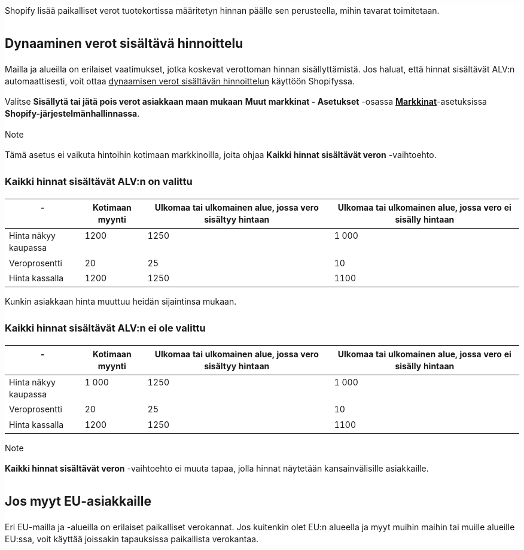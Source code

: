 Shopify lisää paikalliset verot tuotekortissa määritetyn hinnan päälle sen perusteella, mihin tavarat toimitetaan.

## <a name="dynamic-tax-inclusive-pricing"></a>Dynaaminen verot sisältävä hinnoittelu

Mailla ja alueilla on erilaiset vaatimukset, jotka koskevat verottoman hinnan sisällyttämistä. Jos haluat, että hinnat sisältävät ALV:n automaattisesti, voit ottaa [dynaamisen verot sisältävän hinnoittelun](https://help.shopify.com/en/manual/markets/pricing/dynamic-tax-inclusive-pricing) käyttöön Shopifyssa.

Valitse **Sisällytä tai jätä pois verot asiakkaan maan mukaan** **Muut markkinat - Asetukset** -osassa [**Markkinat**](https://www.shopify.com/admin/settings/markets)-asetuksissa **Shopify-järjestelmänhallinnassa**.  

> [!NOTE]
> Tämä asetus ei vaikuta hintoihin kotimaan markkinoilla, joita ohjaa **Kaikki hinnat sisältävät veron** -vaihtoehto.

### <a name="all-prices-include-tax-is-selected-1"></a>Kaikki hinnat sisältävät ALV:n on valittu

|-|Kotimaan myynti|Ulkomaa tai ulkomainen alue, jossa vero sisältyy hintaan|Ulkomaa tai ulkomainen alue, jossa vero ei sisälly hintaan|
|------------------------|---------------|---------------|--------|
|Hinta näkyy kaupassa|1200|1250|1 000|
|Veroprosentti|20|25|10|
|Hinta kassalla|1200|1250|1100|

Kunkin asiakkaan hinta muuttuu heidän sijaintinsa mukaan.

### <a name="all-prices-include-tax-is-not-selected-1"></a>Kaikki hinnat sisältävät ALV:n ei ole valittu

|-|Kotimaan myynti|Ulkomaa tai ulkomainen alue, jossa vero sisältyy hintaan|Ulkomaa tai ulkomainen alue, jossa vero ei sisälly hintaan|
|------------------------|--------|--------|--------|
|Hinta näkyy kaupassa|1 000|1250|1 000|
|Veroprosentti|20|25|10|
|Hinta kassalla|1200|1250|1100|

> [!NOTE]
> **Kaikki hinnat sisältävät veron** -vaihtoehto ei muuta tapaa, jolla hinnat näytetään kansainvälisille asiakkaille.

## <a name="if-you-sell-to-eu-customers"></a>Jos myyt EU-asiakkaille

Eri EU-mailla ja -alueilla on erilaiset paikalliset verokannat. Jos kuitenkin olet EU:n alueella ja myyt muihin maihin tai muille alueille EU:ssa, voit käyttää joissakin tapauksissa paikallista verokantaa.  
